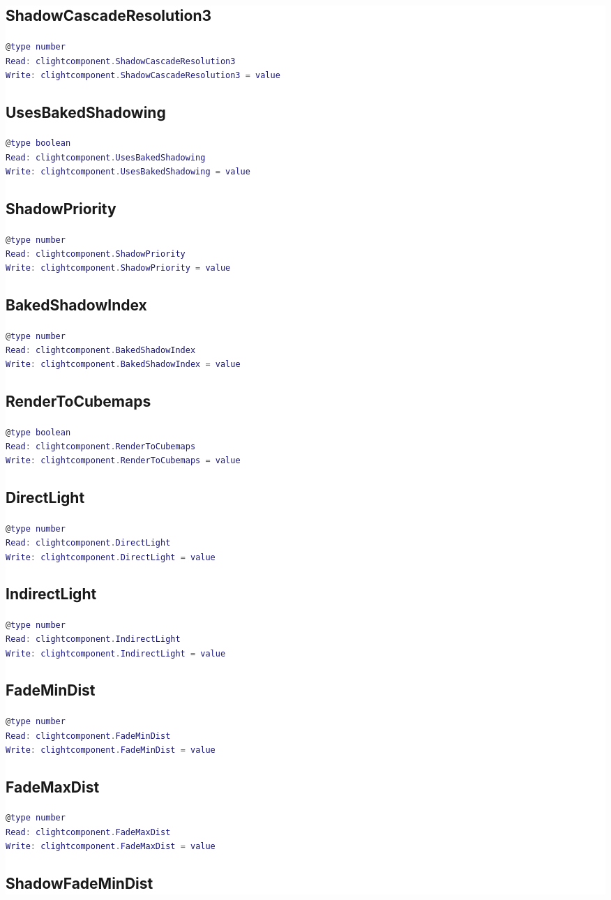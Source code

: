 ## ShadowCascadeResolution3 
```lua
@type number
Read: clightcomponent.ShadowCascadeResolution3
Write: clightcomponent.ShadowCascadeResolution3 = value
```
## UsesBakedShadowing 
```lua
@type boolean
Read: clightcomponent.UsesBakedShadowing
Write: clightcomponent.UsesBakedShadowing = value
```
## ShadowPriority 
```lua
@type number
Read: clightcomponent.ShadowPriority
Write: clightcomponent.ShadowPriority = value
```
## BakedShadowIndex 
```lua
@type number
Read: clightcomponent.BakedShadowIndex
Write: clightcomponent.BakedShadowIndex = value
```
## RenderToCubemaps 
```lua
@type boolean
Read: clightcomponent.RenderToCubemaps
Write: clightcomponent.RenderToCubemaps = value
```
## DirectLight 
```lua
@type number
Read: clightcomponent.DirectLight
Write: clightcomponent.DirectLight = value
```
## IndirectLight 
```lua
@type number
Read: clightcomponent.IndirectLight
Write: clightcomponent.IndirectLight = value
```
## FadeMinDist 
```lua
@type number
Read: clightcomponent.FadeMinDist
Write: clightcomponent.FadeMinDist = value
```
## FadeMaxDist 
```lua
@type number
Read: clightcomponent.FadeMaxDist
Write: clightcomponent.FadeMaxDist = value
```
## ShadowFadeMinDist 
```lua
```